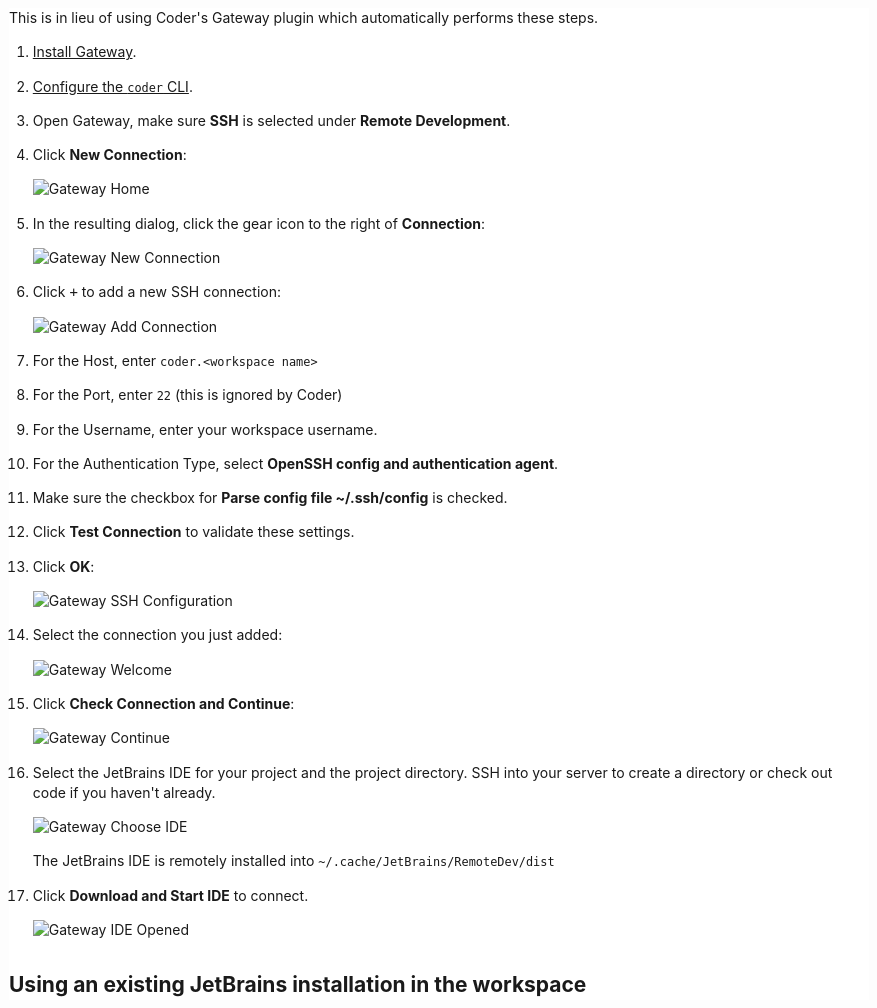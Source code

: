 This is in lieu of using Coder's Gateway plugin which automatically performs these steps.

1. [Install Gateway](https://www.jetbrains.com/help/idea/jetbrains-gateway.html).

1. [Configure the `coder` CLI](../../../user-guides/workspace-access/index#configure-ssh).

1. Open Gateway, make sure **SSH** is selected under **Remote Development**.

1. Click **New Connection**:

   ![Gateway Home](%images/%images/./../../images/gateway/gateway-home.png)

1. In the resulting dialog, click the gear icon to the right of **Connection**:

   ![Gateway New Connection](%images/%images/./../../images/gateway/gateway-new-connection.png)

1. Click <kbd>+</kbd> to add a new SSH connection:

   ![Gateway Add Connection](%images/%images/./../../images/gateway/gateway-add-ssh-configuration.png)

1. For the Host, enter `coder.<workspace name>`

1. For the Port, enter `22` (this is ignored by Coder)

1. For the Username, enter your workspace username.

1. For the Authentication Type, select **OpenSSH config and authentication
   agent**.

1. Make sure the checkbox for **Parse config file ~/.ssh/config** is checked.

1. Click **Test Connection** to validate these settings.

1. Click **OK**:

   ![Gateway SSH Configuration](%images/%images/./../../images/gateway/gateway-create-ssh-configuration.png)

1. Select the connection you just added:

   ![Gateway Welcome](%images/%images/./../../images/gateway/gateway-welcome.png)

1. Click **Check Connection and Continue**:

   ![Gateway Continue](%images/%images/./../../images/gateway/gateway-continue.png)

1. Select the JetBrains IDE for your project and the project directory. SSH into
   your server to create a directory or check out code if you haven't already.

   ![Gateway Choose IDE](%images/%images/./../../images/gateway/gateway-choose-ide.png)

   The JetBrains IDE is remotely installed into `~/.cache/JetBrains/RemoteDev/dist`

1. Click **Download and Start IDE** to connect.

   ![Gateway IDE Opened](%images/%images/./../../images/gateway/gateway-intellij-opened.png)

## Using an existing JetBrains installation in the workspace
